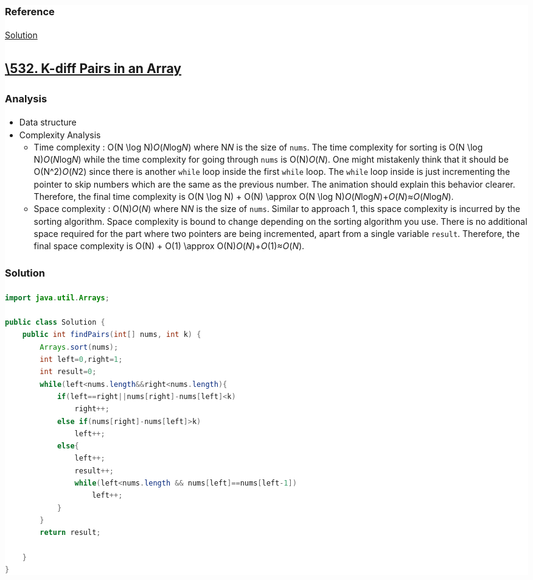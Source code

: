 ### Reference

[Solution](https://leetcode.com/problems/subarray-product-less-than-k/solution/)

## [\532. K-diff Pairs in an Array](https://leetcode.com/problems/k-diff-pairs-in-an-array/)

### Analysis

- Data structure
- Complexity Analysis
  - Time complexity : O(N \log N)*O*(*N*log*N*) where N*N* is the size of `nums`. The time complexity for sorting is O(N \log N)*O*(*N*log*N*) while the time complexity for going through `nums` is O(N)*O*(*N*). One might mistakenly think that it should be O(N^2)*O*(*N*2) since there is another `while` loop inside the first `while` loop. The `while` loop inside is just incrementing the pointer to skip numbers which are the same as the previous number. The animation should explain this behavior clearer. Therefore, the final time complexity is O(N \log N) + O(N) \approx O(N \log N)*O*(*N*log*N*)+*O*(*N*)≈*O*(*N*log*N*).
  - Space complexity : O(N)*O*(*N*) where N*N* is the size of `nums`. Similar to approach 1, this space complexity is incurred by the sorting algorithm. Space complexity is bound to change depending on the sorting algorithm you use. There is no additional space required for the part where two pointers are being incremented, apart from a single variable `result`. Therefore, the final space complexity is O(N) + O(1) \approx O(N)*O*(*N*)+*O*(1)≈*O*(*N*).

### Solution

```java
import java.util.Arrays;

public class Solution {
    public int findPairs(int[] nums, int k) {
        Arrays.sort(nums);
        int left=0,right=1;
        int result=0;
        while(left<nums.length&&right<nums.length){
            if(left==right||nums[right]-nums[left]<k)
                right++;
            else if(nums[right]-nums[left]>k)
                left++;
            else{
                left++;
                result++;
                while(left<nums.length && nums[left]==nums[left-1])
                    left++;
            }
        }
        return result;

    }
}
```

